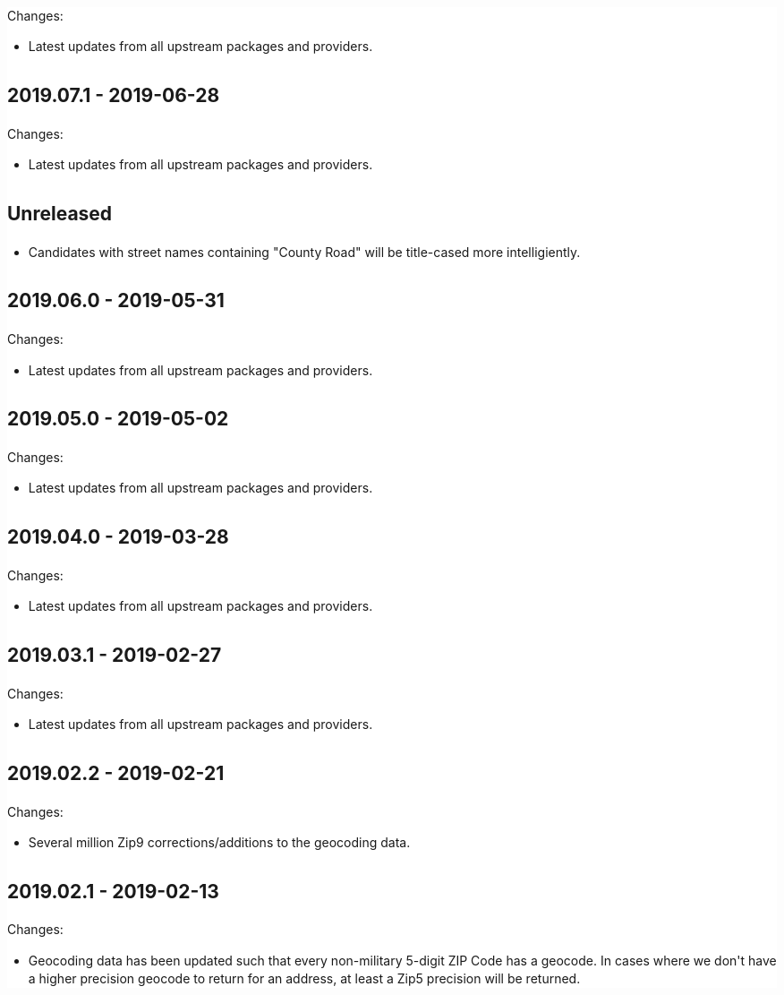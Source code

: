 Changes:

- Latest updates from all upstream packages and providers.


## 2019.07.1 - 2019-06-28

Changes:

- Latest updates from all upstream packages and providers.


## Unreleased

- Candidates with street names containing "County Road" will be title-cased more intelligiently.


## 2019.06.0 - 2019-05-31

Changes:

- Latest updates from all upstream packages and providers.


## 2019.05.0 - 2019-05-02

Changes:

- Latest updates from all upstream packages and providers.


## 2019.04.0 - 2019-03-28

Changes:

- Latest updates from all upstream packages and providers.


## 2019.03.1 - 2019-02-27

Changes:

- Latest updates from all upstream packages and providers.


## 2019.02.2 - 2019-02-21

Changes:

- Several million Zip9 corrections/additions to the geocoding data.


## 2019.02.1 - 2019-02-13

Changes:

- Geocoding data has been updated such that every non-military 5-digit ZIP Code has a geocode. In cases where we don't have a higher precision geocode to return for an address, at least a Zip5 precision will be returned.
